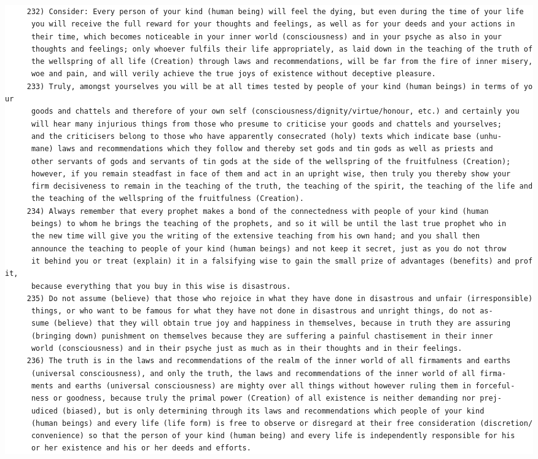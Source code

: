         232) Consider: Every person of your kind (human being) will feel the dying, but even during the time of your life
          you will receive the full reward for your thoughts and feelings, as well as for your deeds and your actions in
          their time, which becomes noticeable in your inner world (consciousness) and in your psyche as also in your
          thoughts and feelings; only whoever fulfils their life appropriately, as laid down in the teaching of the truth of
          the wellspring of all life (Creation) through laws and recommendations, will be far from the fire of inner misery,
          woe and pain, and will verily achieve the true joys of existence without deceptive pleasure.
         233) Truly, amongst yourselves you will be at all times tested by people of your kind (human beings) in terms of your
          goods and chattels and therefore of your own self (consciousness/dignity/virtue/honour, etc.) and certainly you
          will hear many injurious things from those who presume to criticise your goods and chattels and yourselves;
          and the criticisers belong to those who have apparently consecrated (holy) texts which indicate base (unhu-
          mane) laws and recommendations which they follow and thereby set gods and tin gods as well as priests and
          other servants of gods and servants of tin gods at the side of the wellspring of the fruitfulness (Creation);
          however, if you remain steadfast in face of them and act in an upright wise, then truly you thereby show your
          firm decisiveness to remain in the teaching of the truth, the teaching of the spirit, the teaching of the life and
          the teaching of the wellspring of the fruitfulness (Creation).
         234) Always remember that every prophet makes a bond of the connectedness with people of your kind (human
          beings) to whom he brings the teaching of the prophets, and so it will be until the last true prophet who in
          the new time will give you the writing of the extensive teaching from his own hand; and you shall then
          announce the teaching to people of your kind (human beings) and not keep it secret, just as you do not throw
          it behind you or treat (explain) it in a falsifying wise to gain the small prize of advantages (benefits) and profit,
          because everything that you buy in this wise is disastrous.
         235) Do not assume (believe) that those who rejoice in what they have done in disastrous and unfair (irresponsible)
          things, or who want to be famous for what they have not done in disastrous and unright things, do not as-
          sume (believe) that they will obtain true joy and happiness in themselves, because in truth they are assuring
          (bringing down) punishment on themselves because they are suffering a painful chastisement in their inner
          world (consciousness) and in their psyche just as much as in their thoughts and in their feelings.
         236) The truth is in the laws and recommendations of the realm of the inner world of all firmaments and earths
          (universal consciousness), and only the truth, the laws and recommendations of the inner world of all firma-
          ments and earths (universal consciousness) are mighty over all things without however ruling them in forceful-
          ness or goodness, because truly the primal power (Creation) of all existence is neither demanding nor prej-
          udiced (biased), but is only determining through its laws and recommendations which people of your kind
          (human beings) and every life (life form) is free to observe or disregard at their free consideration (discretion/
          convenience) so that the person of your kind (human being) and every life is independently responsible for his
          or her existence and his or her deeds and efforts.